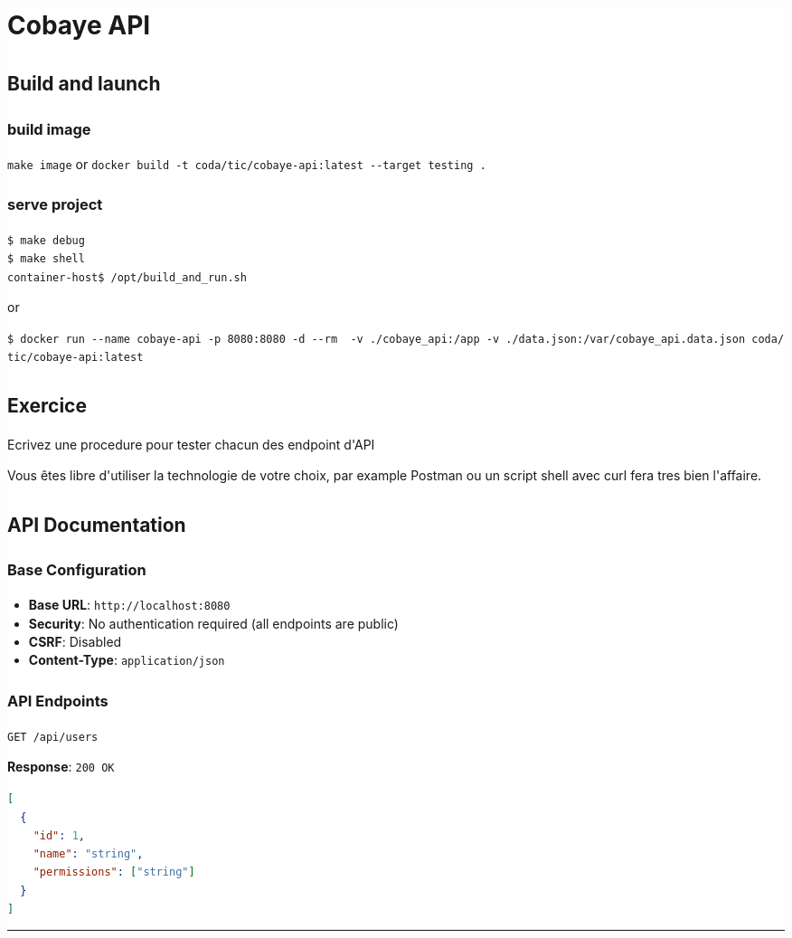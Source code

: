 # Cobaye API

## Build and launch

### build image
`make image` or `docker build -t coda/tic/cobaye-api:latest --target testing .`

### serve project
```
$ make debug
$ make shell
container-host$ /opt/build_and_run.sh
```
or
```
$ docker run --name cobaye-api -p 8080:8080 -d --rm  -v ./cobaye_api:/app -v ./data.json:/var/cobaye_api.data.json coda/tic/cobaye-api:latest
```

## Exercice

Ecrivez une procedure pour tester chacun des endpoint d'API

Vous êtes libre d'utiliser la technologie de votre choix, par example Postman ou un script shell avec curl fera tres bien l'affaire.

## API Documentation

### Base Configuration

- **Base URL**: `http://localhost:8080`
- **Security**: No authentication required (all endpoints are public)
- **CSRF**: Disabled
- **Content-Type**: `application/json`

### API Endpoints

```http
GET /api/users
```

**Response**: `200 OK`
```json
[
  {
    "id": 1,
    "name": "string",
    "permissions": ["string"]
  }
]
```

---